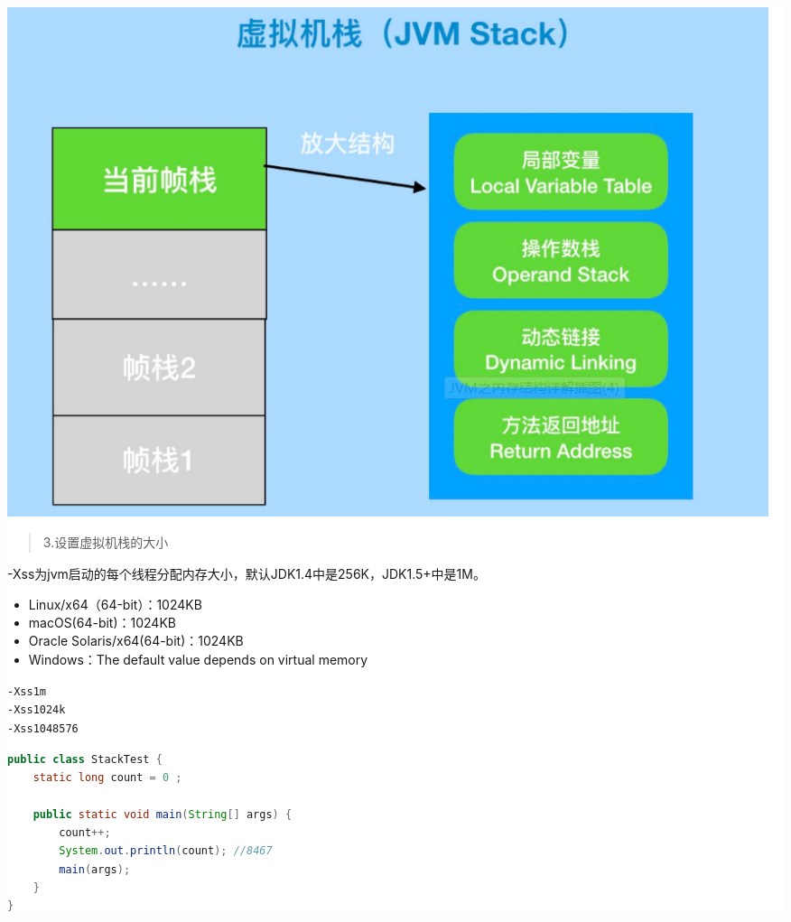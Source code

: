 ![image-20211008154946785](assest/image-20211008154946785.png)

> 3.设置虚拟机栈的大小

-Xss为jvm启动的每个线程分配内存大小，默认JDK1.4中是256K，JDK1.5+中是1M。

- Linux/x64（64-bit）：1024KB
- macOS(64-bit)：1024KB
- Oracle Solaris/x64(64-bit)：1024KB
- Windows：The default value depends on virtual memory

```
-Xss1m 
-Xss1024k 
-Xss1048576
```

```java
public class StackTest {
    static long count = 0 ;

    public static void main(String[] args) {
        count++;
        System.out.println(count); //8467
        main(args);
    }
}
```
